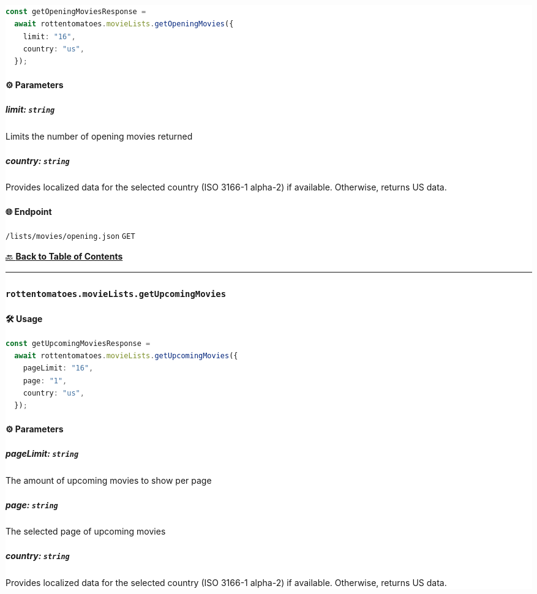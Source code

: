 ```typescript
const getOpeningMoviesResponse =
  await rottentomatoes.movieLists.getOpeningMovies({
    limit: "16",
    country: "us",
  });
```

#### ⚙️ Parameters<a id="⚙️-parameters"></a>

##### limit: `string`<a id="limit-string"></a>

Limits the number of opening movies returned

##### country: `string`<a id="country-string"></a>

Provides localized data for the selected country (ISO 3166-1 alpha-2) if available. Otherwise, returns US data.

#### 🌐 Endpoint<a id="🌐-endpoint"></a>

`/lists/movies/opening.json` `GET`

[🔙 **Back to Table of Contents**](#table-of-contents)

---


### `rottentomatoes.movieLists.getUpcomingMovies`<a id="rottentomatoesmovielistsgetupcomingmovies"></a>



#### 🛠️ Usage<a id="🛠️-usage"></a>

```typescript
const getUpcomingMoviesResponse =
  await rottentomatoes.movieLists.getUpcomingMovies({
    pageLimit: "16",
    page: "1",
    country: "us",
  });
```

#### ⚙️ Parameters<a id="⚙️-parameters"></a>

##### pageLimit: `string`<a id="pagelimit-string"></a>

The amount of upcoming movies to show per page

##### page: `string`<a id="page-string"></a>

The selected page of upcoming movies

##### country: `string`<a id="country-string"></a>

Provides localized data for the selected country (ISO 3166-1 alpha-2) if available. Otherwise, returns US data.
